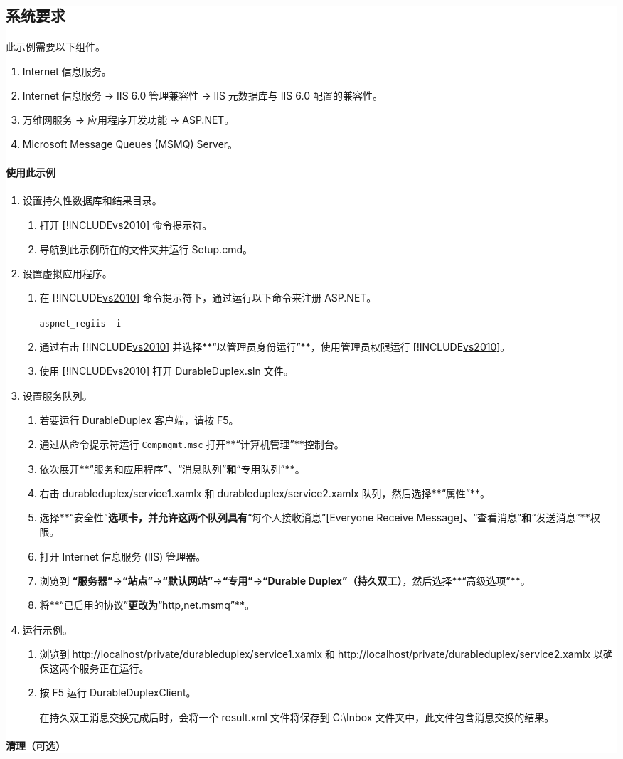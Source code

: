 ## 系统要求  
 此示例需要以下组件。  
  
1.  Internet 信息服务。  
  
2.  Internet 信息服务 \-\> IIS 6.0 管理兼容性 \-\> IIS 元数据库与 IIS 6.0 配置的兼容性。  
  
3.  万维网服务 \-\> 应用程序开发功能 \-\> ASP.NET。  
  
4.  Microsoft Message Queues \(MSMQ\) Server。  
  
#### 使用此示例  
  
1.  设置持久性数据库和结果目录。  
  
    1.  打开 [!INCLUDE[vs2010](../../../../includes/vs2010-md.md)] 命令提示符。  
  
    2.  导航到此示例所在的文件夹并运行 Setup.cmd。  
  
2.  设置虚拟应用程序。  
  
    1.  在 [!INCLUDE[vs2010](../../../../includes/vs2010-md.md)] 命令提示符下，通过运行以下命令来注册 ASP.NET。  
  
        ```  
        aspnet_regiis -i  
        ```  
  
    2.  通过右击 [!INCLUDE[vs2010](../../../../includes/vs2010-md.md)] 并选择**“以管理员身份运行”**，使用管理员权限运行 [!INCLUDE[vs2010](../../../../includes/vs2010-md.md)]。  
  
    3.  使用 [!INCLUDE[vs2010](../../../../includes/vs2010-md.md)] 打开 DurableDuplex.sln 文件。  
  
3.  设置服务队列。  
  
    1.  若要运行 DurableDuplex 客户端，请按 F5。  
  
    2.  通过从命令提示符运行 `Compmgmt.msc` 打开**“计算机管理”**控制台。  
  
    3.  依次展开**“服务和应用程序”**、**“消息队列”**和**“专用队列”**。  
  
    4.  右击 durableduplex\/service1.xamlx 和 durableduplex\/service2.xamlx 队列，然后选择**“属性”**。  
  
    5.  选择**“安全性”**选项卡，并允许这两个队列具有**“每个人接收消息”\[Everyone Receive Message\]**、**“查看消息”**和**“发送消息”**权限。  
  
    6.  打开 Internet 信息服务 \(IIS\) 管理器。  
  
    7.  浏览到 **“服务器”**\-\>**“站点”**\-\>**“默认网站”**\-\>**“专用”**\-\>**“Durable Duplex”（持久双工）**，然后选择**“高级选项”**。  
  
    8.  将**“已启用的协议”**更改为**“http,net.msmq”**。  
  
4.  运行示例。  
  
    1.  浏览到 http:\/\/localhost\/private\/durableduplex\/service1.xamlx 和 http:\/\/localhost\/private\/durableduplex\/service2.xamlx 以确保这两个服务正在运行。  
  
    2.  按 F5 运行 DurableDuplexClient。  
  
         在持久双工消息交换完成后时，会将一个 result.xml 文件将保存到 C:\\Inbox 文件夹中，此文件包含消息交换的结果。  
  
#### 清理（可选）  
  